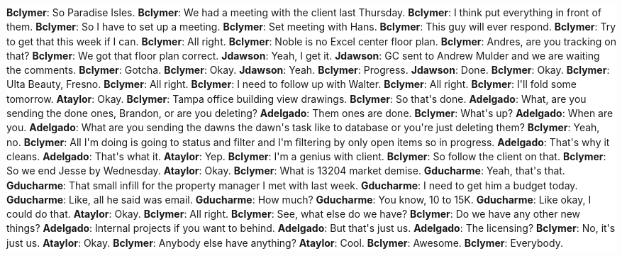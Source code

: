 **Bclymer**: So Paradise Isles.
**Bclymer**: We had a meeting with the client last Thursday.
**Bclymer**: I think put everything in front of them.
**Bclymer**: So I have to set up a meeting.
**Bclymer**: Set meeting with Hans.
**Bclymer**: This guy will ever respond.
**Bclymer**: Try to get that this week if I can.
**Bclymer**: All right.
**Bclymer**: Noble is no Excel center floor plan.
**Bclymer**: Andres, are you tracking on that?
**Bclymer**: We got that floor plan correct.
**Jdawson**: Yeah, I get it.
**Jdawson**: GC sent to Andrew Mulder and we are waiting the comments.
**Bclymer**: Gotcha.
**Bclymer**: Okay.
**Jdawson**: Yeah.
**Bclymer**: Progress.
**Jdawson**: Done.
**Bclymer**: Okay.
**Bclymer**: Ulta Beauty, Fresno.
**Bclymer**: All right.
**Bclymer**: I need to follow up with Walter.
**Bclymer**: All right.
**Bclymer**: I'll fold some tomorrow.
**Ataylor**: Okay.
**Bclymer**: Tampa office building view drawings.
**Bclymer**: So that's done.
**Adelgado**: What, are you sending the done ones, Brandon, or are you deleting?
**Adelgado**: Them ones are done.
**Bclymer**: What's up?
**Adelgado**: When are you.
**Adelgado**: What are you sending the dawns the dawn's task like to database or you're just deleting them?
**Bclymer**: Yeah, no.
**Bclymer**: All I'm doing is going to status and filter and I'm filtering by only open items so in progress.
**Adelgado**: That's why it cleans.
**Adelgado**: That's what it.
**Ataylor**: Yep.
**Bclymer**: I'm a genius with client.
**Bclymer**: So follow the client on that.
**Bclymer**: So we end Jesse by Wednesday.
**Ataylor**: Okay.
**Bclymer**: What is 13204 market demise.
**Gducharme**: Yeah, that's that.
**Gducharme**: That small infill for the property manager I met with last week.
**Gducharme**: I need to get him a budget today.
**Gducharme**: Like, all he said was email.
**Gducharme**: How much?
**Gducharme**: You know, 10 to 15K.
**Gducharme**: Like okay, I could do that.
**Ataylor**: Okay.
**Bclymer**: All right.
**Bclymer**: See, what else do we have?
**Bclymer**: Do we have any other new things?
**Adelgado**: Internal projects if you want to behind.
**Adelgado**: But that's just us.
**Adelgado**: The licensing?
**Bclymer**: No, it's just us.
**Ataylor**: Okay.
**Bclymer**: Anybody else have anything?
**Ataylor**: Cool.
**Bclymer**: Awesome.
**Bclymer**: Everybody.